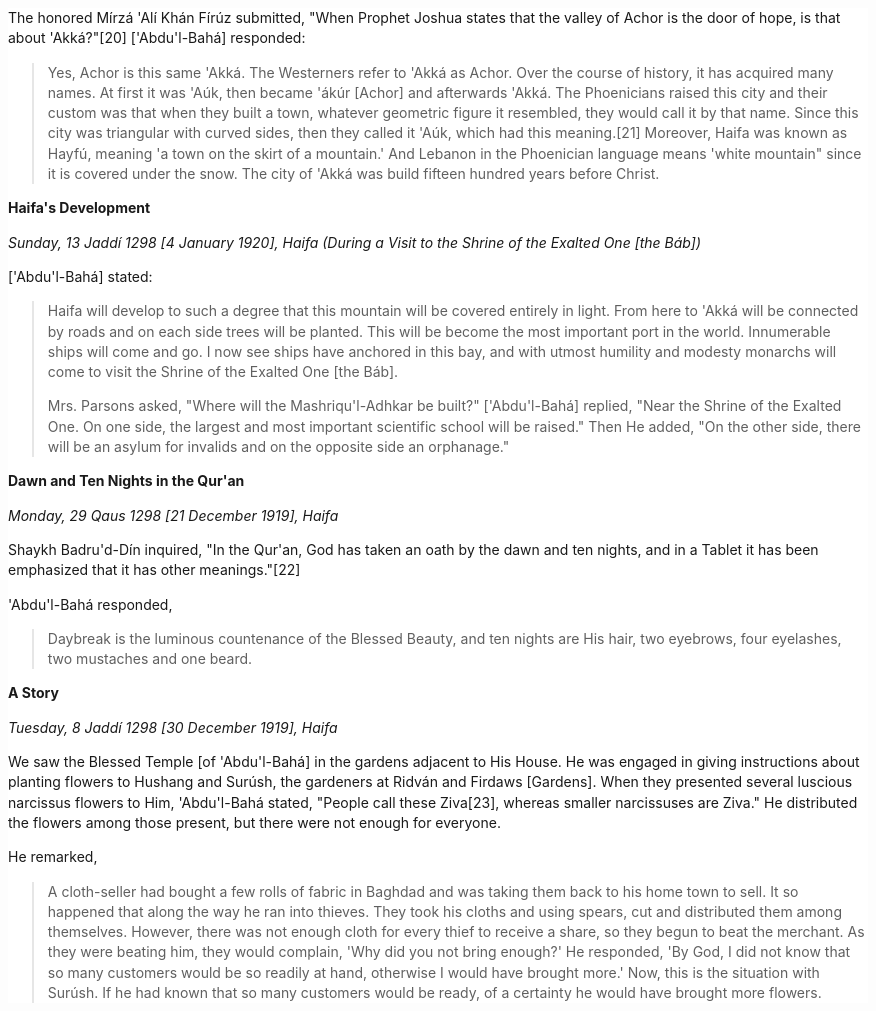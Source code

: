 The honored Mírzá 'Alí Khán Fírúz submitted, "When Prophet Joshua states that the valley of Achor is the door of hope, is that about 'Akká?"\[20\] \['Abdu'l-Bahá\] responded:

> Yes, Achor is this same 'Akká. The Westerners refer to 'Akká as Achor. Over the course of history, it has acquired many names. At first it was 'Aúk, then became 'ákúr \[Achor\] and afterwards 'Akká. The Phoenicians raised this city and their custom was that when they built a town, whatever geometric figure it resembled, they would call it by that name. Since this city was triangular with curved sides, then they called it 'Aúk, which had this meaning.\[21\] Moreover, Haifa was known as Hayfú, meaning 'a town on the skirt of a mountain.' And Lebanon in the Phoenician language means 'white mountain" since it is covered under the snow. The city of 'Akká was build fifteen hundred years before Christ.

  
**Haifa's Development**

_Sunday, 13 Jaddí 1298 \[4 January 1920\], Haifa (During a Visit to the Shrine of the Exalted One \[the Báb\])_

\['Abdu'l-Bahá\] stated:

> Haifa will develop to such a degree that this mountain will be covered entirely in light. From here to 'Akká will be connected by roads and on each side trees will be planted. This will be become the most important port in the world. Innumerable ships will come and go. I now see ships have anchored in this bay, and with utmost humility and modesty monarchs will come to visit the Shrine of the Exalted One \[the Báb\].
> 
> Mrs. Parsons asked, "Where will the Mashriqu'l-Adhkar be built?" \['Abdu'l-Bahá\] replied, "Near the Shrine of the Exalted One. On one side, the largest and most important scientific school will be raised." Then He added, "On the other side, there will be an asylum for invalids and on the opposite side an orphanage."

  
**Dawn and Ten Nights in the Qur'an**

_Monday, 29 Qaus 1298 \[21 December 1919\], Haifa_

Shaykh Badru'd-Dín inquired, "In the Qur'an, God has taken an oath by the dawn and ten nights, and in a Tablet it has been emphasized that it has other meanings."\[22\]

'Abdu'l-Bahá responded,

> Daybreak is the luminous countenance of the Blessed Beauty, and ten nights are His hair, two eyebrows, four eyelashes, two mustaches and one beard.

  
**A Story**

_Tuesday, 8 Jaddí 1298 \[30 December 1919\], Haifa_

We saw the Blessed Temple \[of 'Abdu'l-Bahá\] in the gardens adjacent to His House. He was engaged in giving instructions about planting flowers to Hushang and Surúsh, the gardeners at Ridván and Firdaws \[Gardens\]. When they presented several luscious narcissus flowers to Him, 'Abdu'l-Bahá stated, "People call these Ziva\[23\], whereas smaller narcissuses are Ziva." He distributed the flowers among those present, but there were not enough for everyone.

He remarked,

> A cloth-seller had bought a few rolls of fabric in Baghdad and was taking them back to his home town to sell. It so happened that along the way he ran into thieves. They took his cloths and using spears, cut and distributed them among themselves. However, there was not enough cloth for every thief to receive a share, so they begun to beat the merchant. As they were beating him, they would complain, 'Why did you not bring enough?' He responded, 'By God, I did not know that so many customers would be so readily at hand, otherwise I would have brought more.' Now, this is the situation with Surúsh. If he had known that so many customers would be ready, of a certainty he would have brought more flowers.
